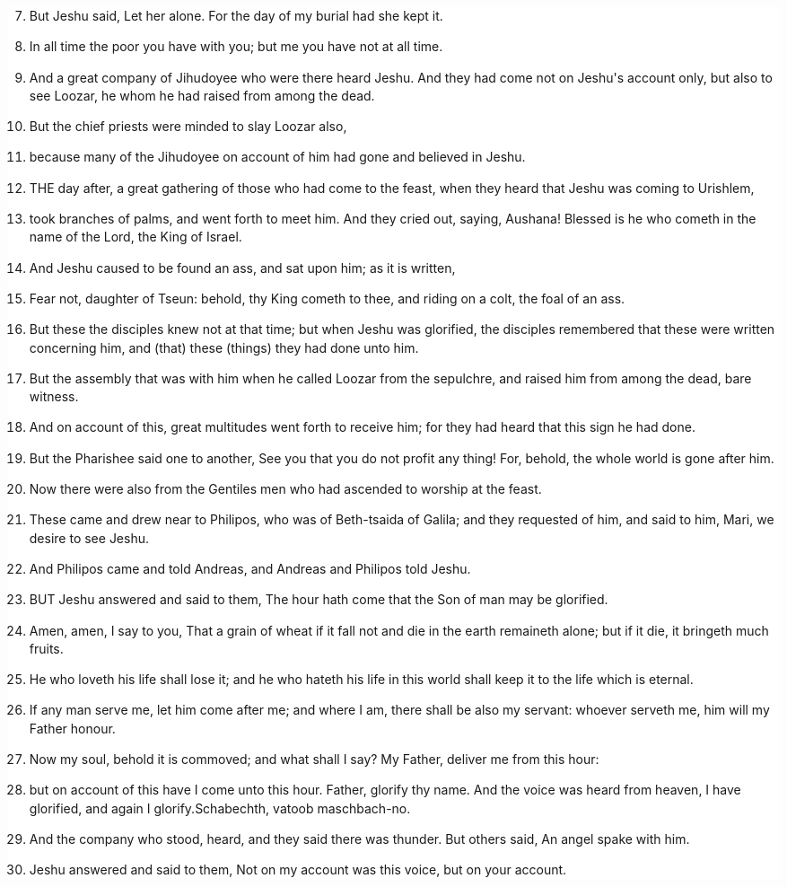 7. But Jeshu said, Let her alone. For the day of my burial had she kept it.

8. In all time the poor you have with you; but me you have not at all time.

9. And a great company of Jihudoyee who were there heard Jeshu. And they had come not on Jeshu's account only, but also to see Loozar, he whom he had raised from among the dead.

10. But the chief priests were minded to slay Loozar also,

11. because many of the Jihudoyee on account of him had gone and believed in Jeshu.

12. THE day after, a great gathering of those who had come to the feast, when they heard that Jeshu was coming to Urishlem,

13. took branches of palms, and went forth to meet him. And they cried out, saying, Aushana! Blessed is he who cometh in the name of the Lord, the King of Israel.

14. And Jeshu caused to be found an ass, and sat upon him; as it is written,

15. Fear not, daughter of Tseun: behold, thy King cometh to thee, and riding on a colt, the foal of an ass.

16. But these the disciples knew not at that time; but when Jeshu was glorified, the disciples remembered that these were written concerning him, and (that) these (things) they had done unto him.

17. But the assembly that was with him when he called Loozar from the sepulchre, and raised him from among the dead, bare witness.

18. And on account of this, great multitudes went forth to receive him; for they had heard that this sign he had done.

19. But the Pharishee said one to another, See you that you do not profit any thing! For, behold, the whole world is gone after him.

20. Now there were also from the Gentiles men who had ascended to worship at the feast.

21. These came and drew near to Philipos, who was of Beth-tsaida of Galila; and they requested of him, and said to him, Mari, we desire to see Jeshu.

22. And Philipos came and told Andreas, and Andreas and Philipos told Jeshu.

23. BUT Jeshu answered and said to them, The hour hath come that the Son of man may be glorified.

24. Amen, amen, I say to you, That a grain of wheat if it fall not and die in the earth remaineth alone; but if it die, it bringeth much fruits.

25. He who loveth his life shall lose it; and he who hateth his life in this world shall keep it to the life which is eternal.

26. If any man serve me, let him come after me; and where I am, there shall be also my servant: whoever serveth me, him will my Father honour.

27. Now my soul, behold it is commoved; and what shall I say? My Father, deliver me from this hour:

28. but on account of this have I come unto this hour. Father, glorify thy name. And the voice was heard from heaven, I have glorified, and again I glorify.Schabechth, vatoob maschbach-no.

29. And the company who stood, heard, and they said there was thunder. But others said, An angel spake with him.

30. Jeshu answered and said to them, Not on my account was this voice, but on your account.
